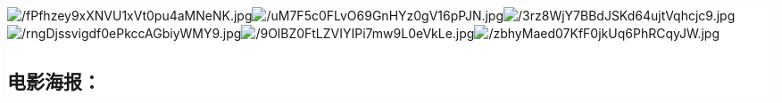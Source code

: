 <img src="https://image.tmdb.org/t/p/original/fPfhzey9xXNVU1xVt0pu4aMNeNK.jpg" alt="/fPfhzey9xXNVU1xVt0pu4aMNeNK.jpg" title="/fPfhzey9xXNVU1xVt0pu4aMNeNK.jpg"><img src="https://image.tmdb.org/t/p/original/uM7F5c0FLvO69GnHYz0gV16pPJN.jpg" alt="/uM7F5c0FLvO69GnHYz0gV16pPJN.jpg" title="/uM7F5c0FLvO69GnHYz0gV16pPJN.jpg"><img src="https://image.tmdb.org/t/p/original/3rz8WjY7BBdJSKd64ujtVqhcjc9.jpg" alt="/3rz8WjY7BBdJSKd64ujtVqhcjc9.jpg" title="/3rz8WjY7BBdJSKd64ujtVqhcjc9.jpg"><img src="https://image.tmdb.org/t/p/original/rngDjssvigdf0ePkccAGbiyWMY9.jpg" alt="/rngDjssvigdf0ePkccAGbiyWMY9.jpg" title="/rngDjssvigdf0ePkccAGbiyWMY9.jpg"><img src="https://image.tmdb.org/t/p/original/9OlBZ0FtLZVIYIPi7mw9L0eVkLe.jpg" alt="/9OlBZ0FtLZVIYIPi7mw9L0eVkLe.jpg" title="/9OlBZ0FtLZVIYIPi7mw9L0eVkLe.jpg"><img src="https://image.tmdb.org/t/p/original/zbhyMaed07KfF0jkUq6PhRCqyJW.jpg" alt="/zbhyMaed07KfF0jkUq6PhRCqyJW.jpg" title="/zbhyMaed07KfF0jkUq6PhRCqyJW.jpg">

## **电影海报**：